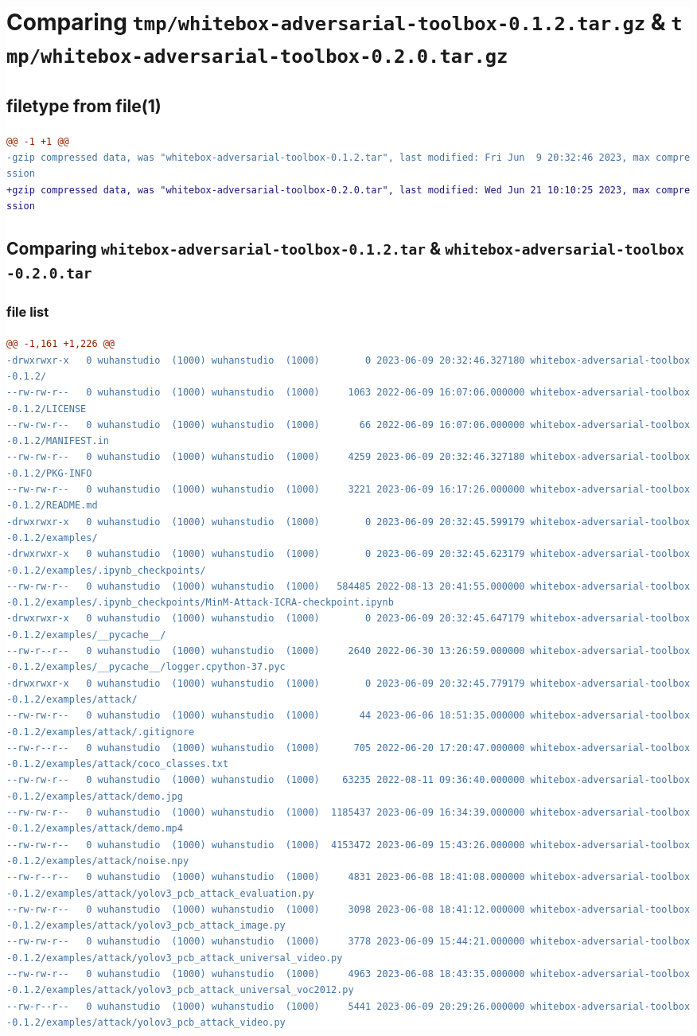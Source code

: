 # Comparing `tmp/whitebox-adversarial-toolbox-0.1.2.tar.gz` & `tmp/whitebox-adversarial-toolbox-0.2.0.tar.gz`

## filetype from file(1)

```diff
@@ -1 +1 @@
-gzip compressed data, was "whitebox-adversarial-toolbox-0.1.2.tar", last modified: Fri Jun  9 20:32:46 2023, max compression
+gzip compressed data, was "whitebox-adversarial-toolbox-0.2.0.tar", last modified: Wed Jun 21 10:10:25 2023, max compression
```

## Comparing `whitebox-adversarial-toolbox-0.1.2.tar` & `whitebox-adversarial-toolbox-0.2.0.tar`

### file list

```diff
@@ -1,161 +1,226 @@
-drwxrwxr-x   0 wuhanstudio  (1000) wuhanstudio  (1000)        0 2023-06-09 20:32:46.327180 whitebox-adversarial-toolbox-0.1.2/
--rw-rw-r--   0 wuhanstudio  (1000) wuhanstudio  (1000)     1063 2022-06-09 16:07:06.000000 whitebox-adversarial-toolbox-0.1.2/LICENSE
--rw-rw-r--   0 wuhanstudio  (1000) wuhanstudio  (1000)       66 2022-06-09 16:07:06.000000 whitebox-adversarial-toolbox-0.1.2/MANIFEST.in
--rw-rw-r--   0 wuhanstudio  (1000) wuhanstudio  (1000)     4259 2023-06-09 20:32:46.327180 whitebox-adversarial-toolbox-0.1.2/PKG-INFO
--rw-rw-r--   0 wuhanstudio  (1000) wuhanstudio  (1000)     3221 2023-06-09 16:17:26.000000 whitebox-adversarial-toolbox-0.1.2/README.md
-drwxrwxr-x   0 wuhanstudio  (1000) wuhanstudio  (1000)        0 2023-06-09 20:32:45.599179 whitebox-adversarial-toolbox-0.1.2/examples/
-drwxrwxr-x   0 wuhanstudio  (1000) wuhanstudio  (1000)        0 2023-06-09 20:32:45.623179 whitebox-adversarial-toolbox-0.1.2/examples/.ipynb_checkpoints/
--rw-rw-r--   0 wuhanstudio  (1000) wuhanstudio  (1000)   584485 2022-08-13 20:41:55.000000 whitebox-adversarial-toolbox-0.1.2/examples/.ipynb_checkpoints/MinM-Attack-ICRA-checkpoint.ipynb
-drwxrwxr-x   0 wuhanstudio  (1000) wuhanstudio  (1000)        0 2023-06-09 20:32:45.647179 whitebox-adversarial-toolbox-0.1.2/examples/__pycache__/
--rw-r--r--   0 wuhanstudio  (1000) wuhanstudio  (1000)     2640 2022-06-30 13:26:59.000000 whitebox-adversarial-toolbox-0.1.2/examples/__pycache__/logger.cpython-37.pyc
-drwxrwxr-x   0 wuhanstudio  (1000) wuhanstudio  (1000)        0 2023-06-09 20:32:45.779179 whitebox-adversarial-toolbox-0.1.2/examples/attack/
--rw-rw-r--   0 wuhanstudio  (1000) wuhanstudio  (1000)       44 2023-06-06 18:51:35.000000 whitebox-adversarial-toolbox-0.1.2/examples/attack/.gitignore
--rw-r--r--   0 wuhanstudio  (1000) wuhanstudio  (1000)      705 2022-06-20 17:20:47.000000 whitebox-adversarial-toolbox-0.1.2/examples/attack/coco_classes.txt
--rw-rw-r--   0 wuhanstudio  (1000) wuhanstudio  (1000)    63235 2022-08-11 09:36:40.000000 whitebox-adversarial-toolbox-0.1.2/examples/attack/demo.jpg
--rw-rw-r--   0 wuhanstudio  (1000) wuhanstudio  (1000)  1185437 2023-06-09 16:34:39.000000 whitebox-adversarial-toolbox-0.1.2/examples/attack/demo.mp4
--rw-rw-r--   0 wuhanstudio  (1000) wuhanstudio  (1000)  4153472 2023-06-09 15:43:26.000000 whitebox-adversarial-toolbox-0.1.2/examples/attack/noise.npy
--rw-r--r--   0 wuhanstudio  (1000) wuhanstudio  (1000)     4831 2023-06-08 18:41:08.000000 whitebox-adversarial-toolbox-0.1.2/examples/attack/yolov3_pcb_attack_evaluation.py
--rw-rw-r--   0 wuhanstudio  (1000) wuhanstudio  (1000)     3098 2023-06-08 18:41:12.000000 whitebox-adversarial-toolbox-0.1.2/examples/attack/yolov3_pcb_attack_image.py
--rw-rw-r--   0 wuhanstudio  (1000) wuhanstudio  (1000)     3778 2023-06-09 15:44:21.000000 whitebox-adversarial-toolbox-0.1.2/examples/attack/yolov3_pcb_attack_universal_video.py
--rw-rw-r--   0 wuhanstudio  (1000) wuhanstudio  (1000)     4963 2023-06-08 18:43:35.000000 whitebox-adversarial-toolbox-0.1.2/examples/attack/yolov3_pcb_attack_universal_voc2012.py
--rw-r--r--   0 wuhanstudio  (1000) wuhanstudio  (1000)     5441 2023-06-09 20:29:26.000000 whitebox-adversarial-toolbox-0.1.2/examples/attack/yolov3_pcb_attack_video.py
```